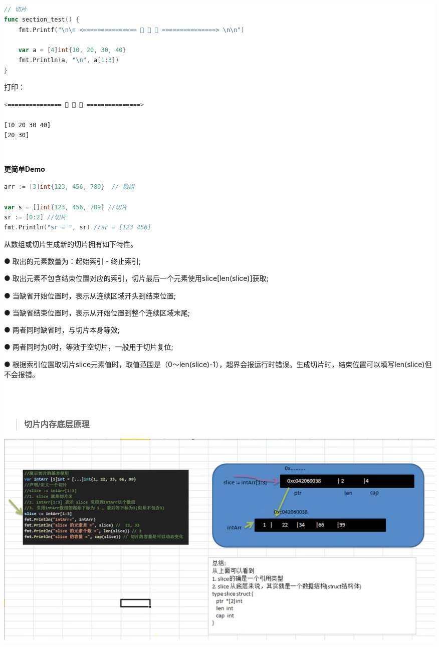 ```go
// 切片
func section_test() {
	fmt.Printf("\n\n <=============== 🍎 🍎 🍎 ===============> \n\n")

	var a = [4]int{10, 20, 30, 40}
	fmt.Println(a, "\n", a[1:3])
}
```
打印：

```sh
<=============== 🍎 🍎 🍎 ===============> 

[10 20 30 40] 
[20 30]
```

<br/>

**更简单Demo**

```go
arr := [3]int{123, 456, 789}  // 数组

var s = []int{123, 456, 789} //切片
sr := [0:2] //切片
fmt.Println("sr = ", sr) //sr = [123 456]
```


从数组或切片生成新的切片拥有如下特性。

● 取出的元素数量为：起始索引 - 终止索引;

● 取出元素不包含结束位置对应的索引，切片最后一个元素使用slice[len(slice)]获取;

● 当缺省开始位置时，表示从连续区域开头到结束位置;

● 当缺省结束位置时，表示从开始位置到整个连续区域末尾;

● 两者同时缺省时，与切片本身等效;

● 两者同时为0时，等效于空切片，一般用于切片复位;

● 根据索引位置取切片slice元素值时，取值范围是（0～len(slice)-1），超界会报运行时错误。生成切片时，结束位置可以填写len(slice)但不会报错。

<br/><br/>
> <h3 id="切片内存底层原理"> 切片内存底层原理 </h3>

![go.0.0.66.png](./../Pictures/go.0.0.66.png)